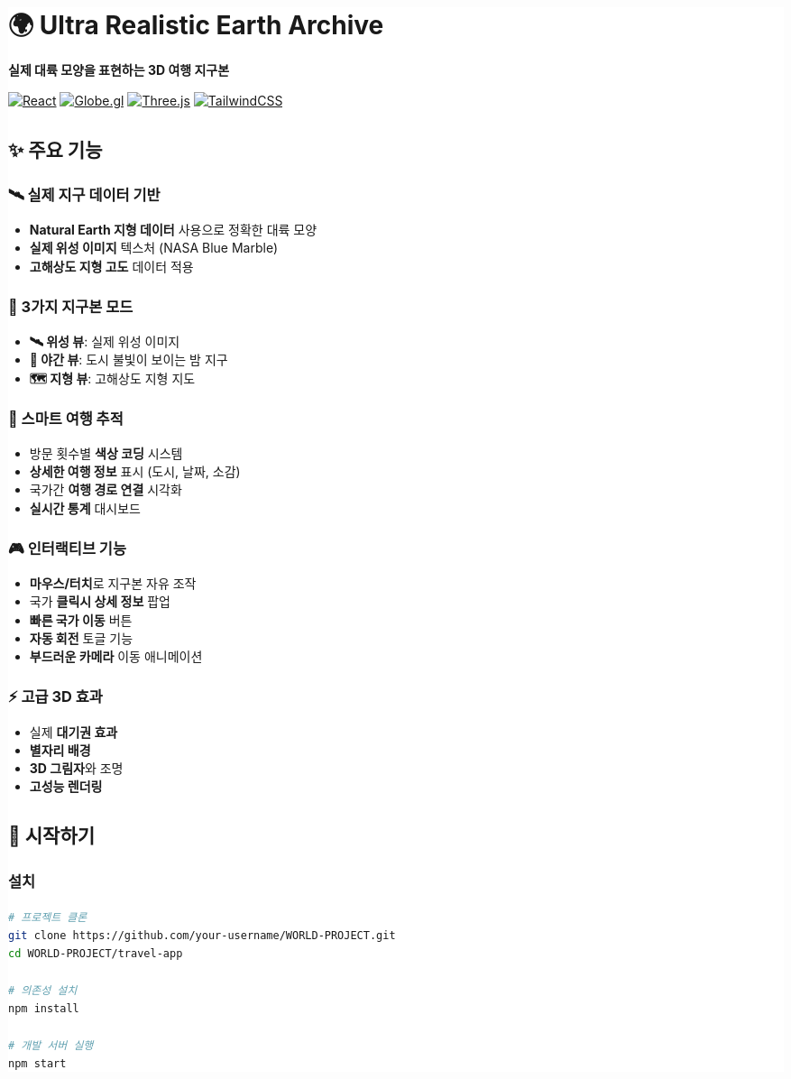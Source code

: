 # 🌍 Ultra Realistic Earth Archive

**실제 대륙 모양을 표현하는 3D 여행 지구본**

[![React](https://img.shields.io/badge/React-18.2.0-blue)](https://reactjs.org/)
[![Globe.gl](https://img.shields.io/badge/Globe.gl-2.42.0-green)](https://github.com/vasturiano/globe.gl)
[![Three.js](https://img.shields.io/badge/Three.js-0.178.0-orange)](https://threejs.org/)
[![TailwindCSS](https://img.shields.io/badge/TailwindCSS-4.1.11-teal)](https://tailwindcss.com/)

## ✨ 주요 기능

### 🛰️ 실제 지구 데이터 기반
- **Natural Earth 지형 데이터** 사용으로 정확한 대륙 모양
- **실제 위성 이미지** 텍스처 (NASA Blue Marble)
- **고해상도 지형 고도** 데이터 적용

### 🎨 3가지 지구본 모드
- **🛰️ 위성 뷰**: 실제 위성 이미지
- **🌙 야간 뷰**: 도시 불빛이 보이는 밤 지구  
- **🗺️ 지형 뷰**: 고해상도 지형 지도

### 📍 스마트 여행 추적
- 방문 횟수별 **색상 코딩** 시스템
- **상세한 여행 정보** 표시 (도시, 날짜, 소감)
- 국가간 **여행 경로 연결** 시각화
- **실시간 통계** 대시보드

### 🎮 인터랙티브 기능
- **마우스/터치**로 지구본 자유 조작
- 국가 **클릭시 상세 정보** 팝업
- **빠른 국가 이동** 버튼
- **자동 회전** 토글 기능
- **부드러운 카메라** 이동 애니메이션

### ⚡ 고급 3D 효과
- 실제 **대기권 효과**
- **별자리 배경**
- **3D 그림자**와 조명
- **고성능 렌더링**

## 🚀 시작하기

### 설치
```bash
# 프로젝트 클론
git clone https://github.com/your-username/WORLD-PROJECT.git
cd WORLD-PROJECT/travel-app

# 의존성 설치
npm install

# 개발 서버 실행
npm start
```
